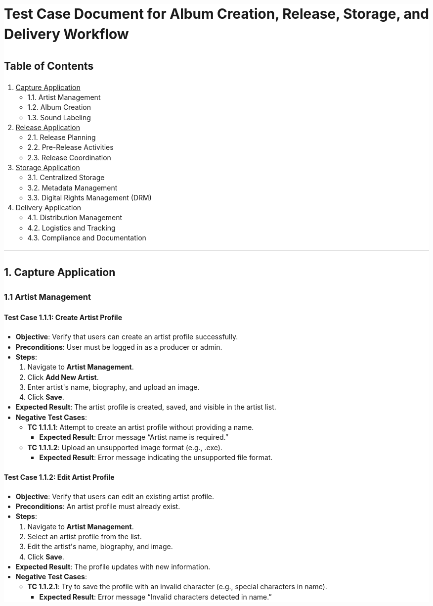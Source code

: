 # Test Case Document for Album Creation, Release, Storage, and Delivery Workflow

## Table of Contents
1. [Capture Application](#capture-application)
   - 1.1. Artist Management
   - 1.2. Album Creation
   - 1.3. Sound Labeling
2. [Release Application](#release-application)
   - 2.1. Release Planning
   - 2.2. Pre-Release Activities
   - 2.3. Release Coordination
3. [Storage Application](#storage-application)
   - 3.1. Centralized Storage
   - 3.2. Metadata Management
   - 3.3. Digital Rights Management (DRM)
4. [Delivery Application](#delivery-application)
   - 4.1. Distribution Management
   - 4.2. Logistics and Tracking
   - 4.3. Compliance and Documentation

---

## 1. Capture Application

### 1.1 Artist Management

#### Test Case 1.1.1: Create Artist Profile
- **Objective**: Verify that users can create an artist profile successfully.
- **Preconditions**: User must be logged in as a producer or admin.
- **Steps**:
  1. Navigate to **Artist Management**.
  2. Click **Add New Artist**.
  3. Enter artist's name, biography, and upload an image.
  4. Click **Save**.
- **Expected Result**: The artist profile is created, saved, and visible in the artist list.
- **Negative Test Cases**:
  - **TC 1.1.1.1**: Attempt to create an artist profile without providing a name.
    - **Expected Result**: Error message “Artist name is required.”
  - **TC 1.1.1.2**: Upload an unsupported image format (e.g., .exe).
    - **Expected Result**: Error message indicating the unsupported file format.
  
#### Test Case 1.1.2: Edit Artist Profile
- **Objective**: Verify that users can edit an existing artist profile.
- **Preconditions**: An artist profile must already exist.
- **Steps**:
  1. Navigate to **Artist Management**.
  2. Select an artist profile from the list.
  3. Edit the artist's name, biography, and image.
  4. Click **Save**.
- **Expected Result**: The profile updates with new information.
- **Negative Test Cases**:
  - **TC 1.1.2.1**: Try to save the profile with an invalid character (e.g., special characters in name).
    - **Expected Result**: Error message “Invalid characters detected in name.”
